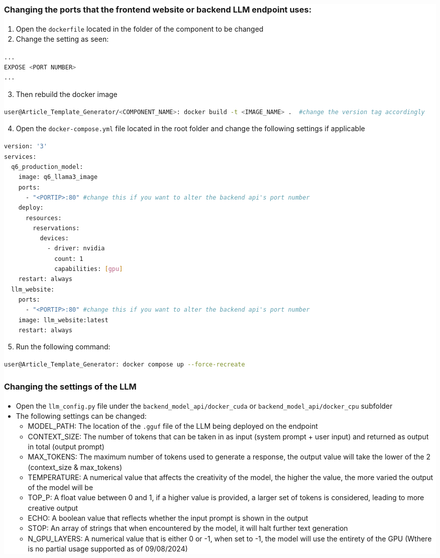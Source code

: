 ### Changing the ports that the frontend website or backend LLM endpoint uses:
1. Open the `dockerfile` located in the folder of the component to be changed
2. Change the setting as seen:
```sh
...
EXPOSE <PORT NUMBER>
...
```
3. Then rebuild the docker image
```sh
user@Article_Template_Generator/<COMPONENT_NAME>: docker build -t <IMAGE_NAME> .  #change the version tag accordingly
```
4. Open the `docker-compose.yml` file located in the root folder and change the following settings if applicable
```sh
version: '3'
services:
  q6_production_model:
    image: q6_llama3_image
    ports:
      - "<PORTIP>:80" #change this if you want to alter the backend api's port number
    deploy:
      resources:
        reservations:
          devices:
            - driver: nvidia
              count: 1
              capabilities: [gpu]
    restart: always
  llm_website:
    ports:
      - "<PORTIP>:80" #change this if you want to alter the backend api's port number
    image: llm_website:latest
    restart: always
```
5. Run the following command:
```sh
user@Article_Template_Generator: docker compose up --force-recreate
```

### Changing the settings of the LLM
- Open the `llm_config.py` file under the `backend_model_api/docker_cuda` or `backend_model_api/docker_cpu` subfolder
- The following settings can be changed:
    - MODEL_PATH: The location of the `.gguf` file of the LLM being deployed on the endpoint
    - CONTEXT_SIZE: The number of tokens that can be taken in as input (system prompt + user input) and returned as output in total (output prompt)
    - MAX_TOKENS: The maximum number of tokens used to generate a response, the output value will take the lower of the 2 (context_size & max_tokens)
    - TEMPERATURE: A numerical value that affects the creativity of the model, the higher the value, the more varied the output of the model will be
    - TOP_P: A float value between 0 and 1, if a higher value is provided, a larger set of tokens is considered, leading to more creative output
    - ECHO: A boolean value that reflects whether the input prompt is shown in the output
    - STOP: An array of strings that when encountered by the model, it will halt further text generation
    - N_GPU_LAYERS: A numerical value that is either 0 or -1, when set to -1, the model will use the entirety of the GPU (Wthere is no partial usage supported as of 09/08/2024)
